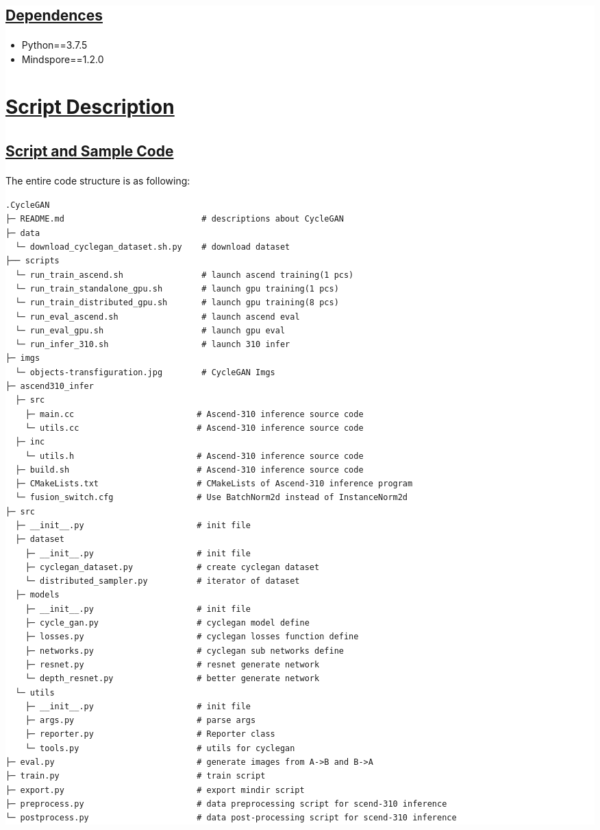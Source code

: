 ## [Dependences](#contents)

- Python==3.7.5
- Mindspore==1.2.0

# [Script Description](#contents)

## [Script and Sample Code](#contents)

The entire code structure is as following:

```markdown
.CycleGAN
├─ README.md                            # descriptions about CycleGAN
├─ data
  └─ download_cyclegan_dataset.sh.py    # download dataset
├── scripts
  └─ run_train_ascend.sh                # launch ascend training(1 pcs)
  └─ run_train_standalone_gpu.sh        # launch gpu training(1 pcs)
  └─ run_train_distributed_gpu.sh       # launch gpu training(8 pcs)
  └─ run_eval_ascend.sh                 # launch ascend eval
  └─ run_eval_gpu.sh                    # launch gpu eval
  └─ run_infer_310.sh                   # launch 310 infer
├─ imgs
  └─ objects-transfiguration.jpg        # CycleGAN Imgs
├─ ascend310_infer
  ├─ src
    ├─ main.cc                         # Ascend-310 inference source code
    └─ utils.cc                        # Ascend-310 inference source code
  ├─ inc
    └─ utils.h                         # Ascend-310 inference source code
  ├─ build.sh                          # Ascend-310 inference source code
  ├─ CMakeLists.txt                    # CMakeLists of Ascend-310 inference program
  └─ fusion_switch.cfg                 # Use BatchNorm2d instead of InstanceNorm2d
├─ src
  ├─ __init__.py                       # init file
  ├─ dataset
    ├─ __init__.py                     # init file
    ├─ cyclegan_dataset.py             # create cyclegan dataset
    └─ distributed_sampler.py          # iterator of dataset
  ├─ models
    ├─ __init__.py                     # init file
    ├─ cycle_gan.py                    # cyclegan model define
    ├─ losses.py                       # cyclegan losses function define
    ├─ networks.py                     # cyclegan sub networks define
    ├─ resnet.py                       # resnet generate network
    └─ depth_resnet.py                 # better generate network
  └─ utils
    ├─ __init__.py                     # init file
    ├─ args.py                         # parse args
    ├─ reporter.py                     # Reporter class
    └─ tools.py                        # utils for cyclegan
├─ eval.py                             # generate images from A->B and B->A
├─ train.py                            # train script
├─ export.py                           # export mindir script
├─ preprocess.py                       # data preprocessing script for scend-310 inference
└─ postprocess.py                      # data post-processing script for scend-310 inference
```
